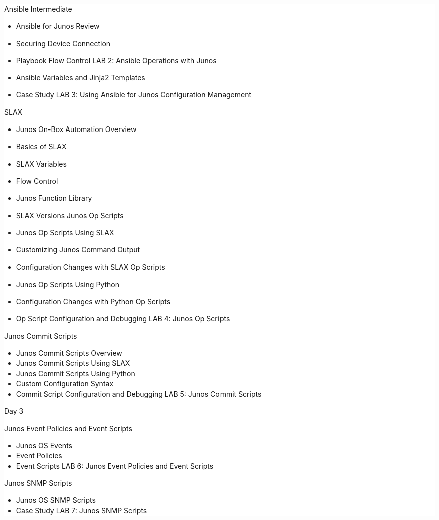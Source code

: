 Ansible Intermediate


- Ansible for Junos Review
- Securing Device Connection
- Playbook Flow Control
LAB 2: Ansible Operations with Junos


- Ansible Variables and Jinja2 Templates
- Case Study
LAB 3: Using Ansible for Junos Configuration Management

SLAX


- Junos On-Box Automation Overview
- Basics of SLAX
- SLAX Variables
- Flow Control
- Junos Function Library
- SLAX Versions
Junos Op Scripts


- Junos Op Scripts Using SLAX
- Customizing Junos Command Output
- Configuration Changes with SLAX Op Scripts
- Junos Op Scripts Using Python
- Configuration Changes with Python Op Scripts
- Op Script Configuration and Debugging
LAB 4: Junos Op Scripts

Junos Commit Scripts


- Junos Commit Scripts Overview
- Junos Commit Scripts Using SLAX
- Junos Commit Scripts Using Python
- Custom Configuration Syntax
- Commit Script Configuration and Debugging
LAB 5: Junos Commit Scripts

Day 3

Junos Event Policies and Event Scripts


- Junos OS Events
- Event Policies
- Event Scripts
LAB 6: Junos Event Policies and Event Scripts

Junos SNMP Scripts


- Junos OS SNMP Scripts
- Case Study
LAB 7: Junos SNMP Scripts
